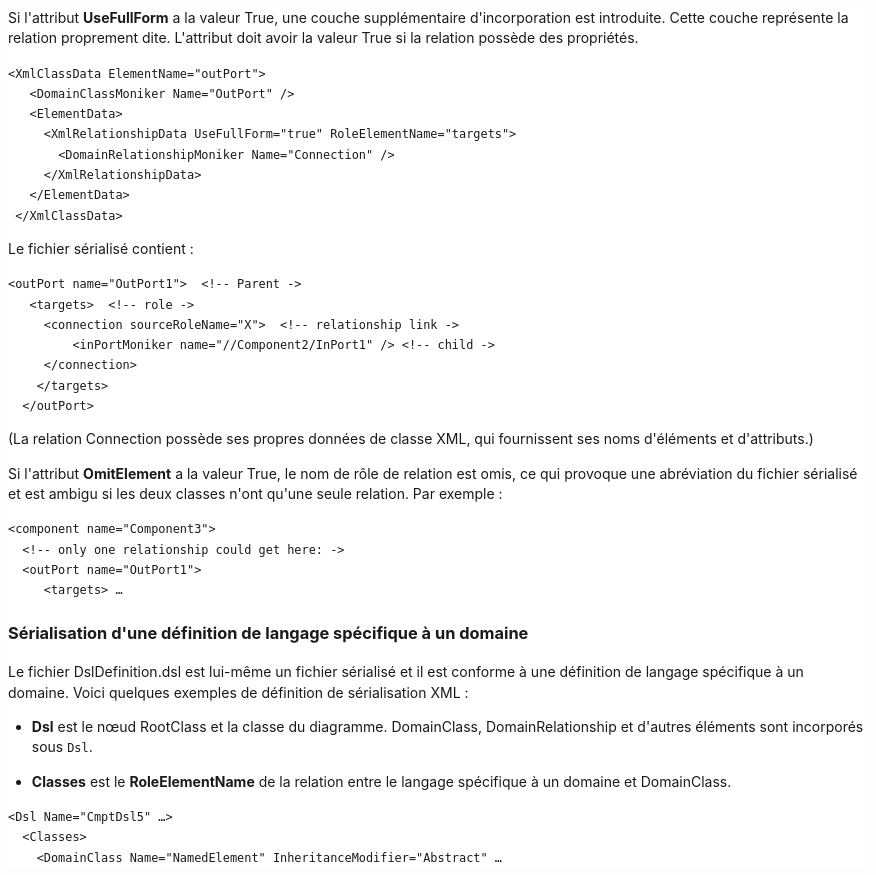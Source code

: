  Si l'attribut **UseFullForm** a la valeur True, une couche supplémentaire d'incorporation est introduite.  Cette couche représente la relation proprement dite.  L'attribut doit avoir la valeur True si la relation possède des propriétés.  
  
```  
<XmlClassData ElementName="outPort">  
   <DomainClassMoniker Name="OutPort" />  
   <ElementData>  
     <XmlRelationshipData UseFullForm="true" RoleElementName="targets">  
       <DomainRelationshipMoniker Name="Connection" />  
     </XmlRelationshipData>  
   </ElementData>  
 </XmlClassData>  
```  
  
 Le fichier sérialisé contient :  
  
```  
<outPort name="OutPort1">  <!-- Parent ->  
   <targets>  <!-- role ->  
     <connection sourceRoleName="X">  <!-- relationship link ->  
         <inPortMoniker name="//Component2/InPort1" /> <!-- child ->  
     </connection>  
    </targets>  
  </outPort>  
```  
  
 \(La relation Connection possède ses propres données de classe XML, qui fournissent ses noms d'éléments et d'attributs.\)  
  
 Si l'attribut **OmitElement** a la valeur True, le nom de rôle de relation est omis, ce qui provoque une abréviation du fichier sérialisé et est ambigu si les deux classes n'ont qu'une seule relation.  Par exemple :  
  
```  
<component name="Component3">  
  <!-- only one relationship could get here: ->  
  <outPort name="OutPort1">    
     <targets> …  
```  
  
### Sérialisation d'une définition de langage spécifique à un domaine  
 Le fichier DslDefinition.dsl est lui\-même un fichier sérialisé et il est conforme à une définition de langage spécifique à un domaine.  Voici quelques exemples de définition de sérialisation XML :  
  
-   **Dsl** est le nœud RootClass et la classe du diagramme.  DomainClass, DomainRelationship et d'autres éléments sont incorporés sous `Dsl`.  
  
-   **Classes** est le **RoleElementName** de la relation entre le langage spécifique à un domaine et DomainClass.  
  
```  
<Dsl Name="CmptDsl5" …>  
  <Classes>  
    <DomainClass Name="NamedElement" InheritanceModifier="Abstract" …  
```  
  